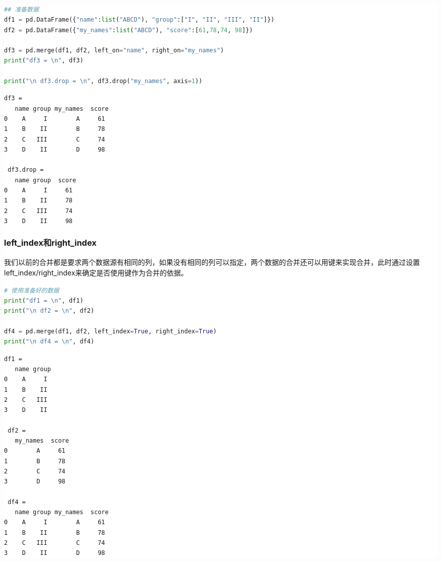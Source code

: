 

```python
## 准备数据
df1 = pd.DataFrame({"name":list("ABCD"), "group":["I", "II", "III", "II"]})
df2 = pd.DataFrame({"my_names":list("ABCD"), "score":[61,78,74, 98]})

df3 = pd.merge(df1, df2, left_on="name", right_on="my_names")
print("df3 = \n", df3)

print("\n df3.drop = \n", df3.drop("my_names", axis=1))
```

    df3 = 
       name group my_names  score
    0    A     I        A     61
    1    B    II        B     78
    2    C   III        C     74
    3    D    II        D     98
    
     df3.drop = 
       name group  score
    0    A     I     61
    1    B    II     78
    2    C   III     74
    3    D    II     98


### left_index和right_index

我们以前的合并都是要求两个数据源有相同的列，如果没有相同的列可以指定，两个数据的合并还可以用键来实现合并，此时通过设置left_index/right_index来确定是否使用键作为合并的依据。


```python
# 使用准备好的数据
print("df1 = \n", df1)
print("\n df2 = \n", df2)

df4 = pd.merge(df1, df2, left_index=True, right_index=True)
print("\n df4 = \n", df4)
```

    df1 = 
       name group
    0    A     I
    1    B    II
    2    C   III
    3    D    II
    
     df2 = 
       my_names  score
    0        A     61
    1        B     78
    2        C     74
    3        D     98
    
     df4 = 
       name group my_names  score
    0    A     I        A     61
    1    B    II        B     78
    2    C   III        C     74
    3    D    II        D     98
